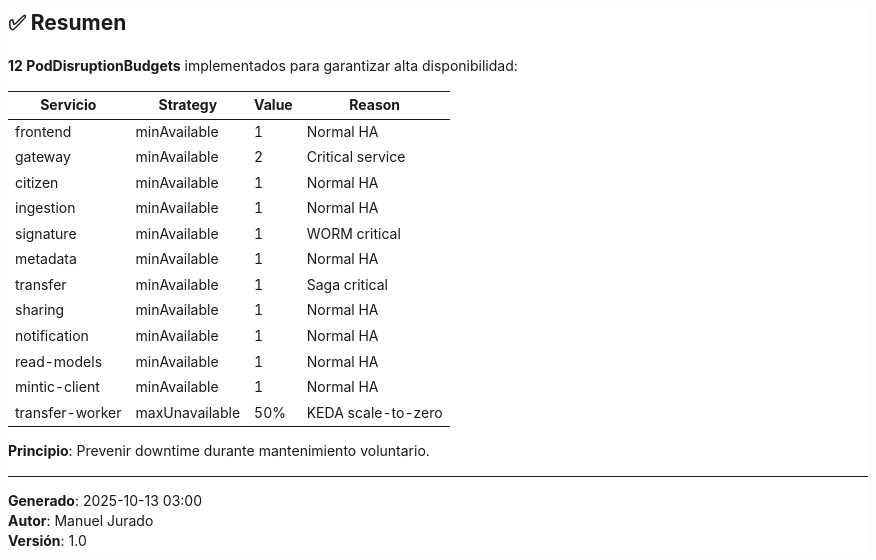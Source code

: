 
## ✅ Resumen

**12 PodDisruptionBudgets** implementados para garantizar alta disponibilidad:

| Servicio | Strategy | Value | Reason |
|----------|----------|-------|--------|
| frontend | minAvailable | 1 | Normal HA |
| gateway | minAvailable | 2 | Critical service |
| citizen | minAvailable | 1 | Normal HA |
| ingestion | minAvailable | 1 | Normal HA |
| signature | minAvailable | 1 | WORM critical |
| metadata | minAvailable | 1 | Normal HA |
| transfer | minAvailable | 1 | Saga critical |
| sharing | minAvailable | 1 | Normal HA |
| notification | minAvailable | 1 | Normal HA |
| read-models | minAvailable | 1 | Normal HA |
| mintic-client | minAvailable | 1 | Normal HA |
| transfer-worker | maxUnavailable | 50% | KEDA scale-to-zero |

**Principio**: Prevenir downtime durante mantenimiento voluntario.

---

**Generado**: 2025-10-13 03:00  
**Autor**: Manuel Jurado  
**Versión**: 1.0

